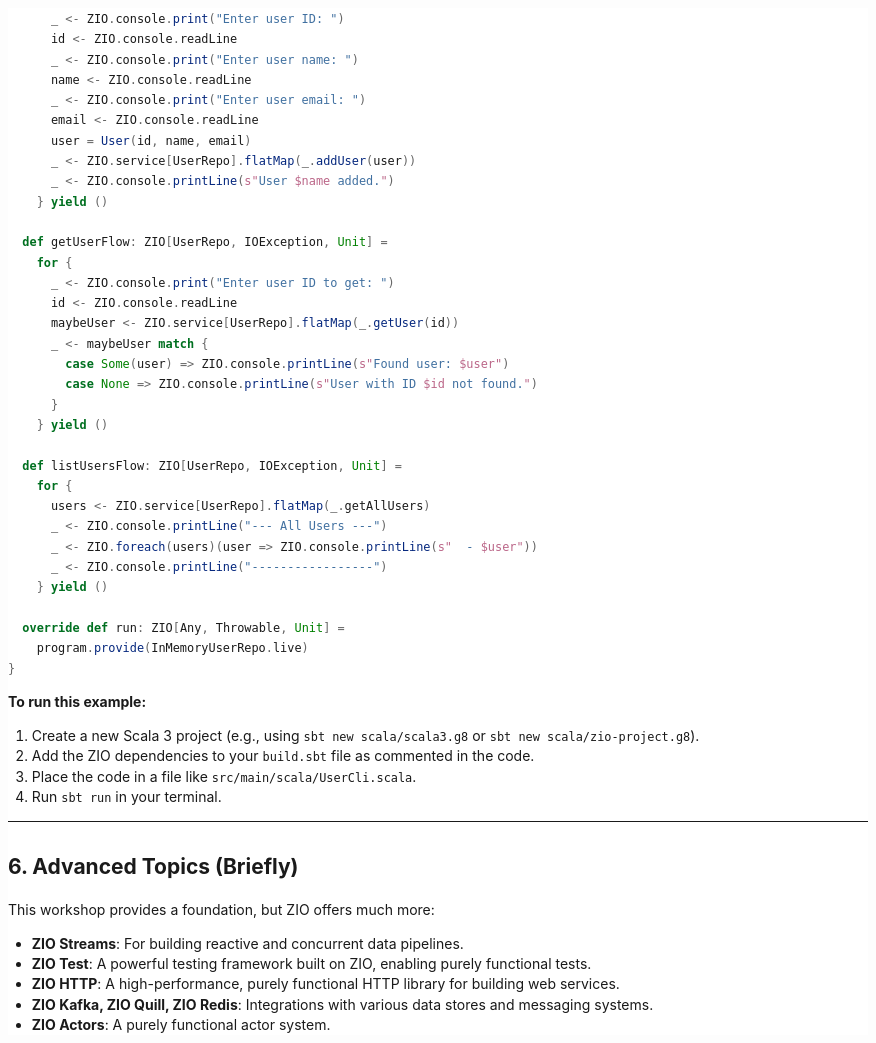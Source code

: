 ```scala
      _ <- ZIO.console.print("Enter user ID: ")
      id <- ZIO.console.readLine
      _ <- ZIO.console.print("Enter user name: ")
      name <- ZIO.console.readLine
      _ <- ZIO.console.print("Enter user email: ")
      email <- ZIO.console.readLine
      user = User(id, name, email)
      _ <- ZIO.service[UserRepo].flatMap(_.addUser(user))
      _ <- ZIO.console.printLine(s"User $name added.")
    } yield ()

  def getUserFlow: ZIO[UserRepo, IOException, Unit] = 
    for {
      _ <- ZIO.console.print("Enter user ID to get: ")
      id <- ZIO.console.readLine
      maybeUser <- ZIO.service[UserRepo].flatMap(_.getUser(id))
      _ <- maybeUser match {
        case Some(user) => ZIO.console.printLine(s"Found user: $user")
        case None => ZIO.console.printLine(s"User with ID $id not found.")
      }
    } yield ()

  def listUsersFlow: ZIO[UserRepo, IOException, Unit] = 
    for {
      users <- ZIO.service[UserRepo].flatMap(_.getAllUsers)
      _ <- ZIO.console.printLine("--- All Users ---")
      _ <- ZIO.foreach(users)(user => ZIO.console.printLine(s"  - $user"))
      _ <- ZIO.console.printLine("-----------------")
    } yield ()

  override def run: ZIO[Any, Throwable, Unit] = 
    program.provide(InMemoryUserRepo.live)
}
```

**To run this example:**

1.  Create a new Scala 3 project (e.g., using `sbt new scala/scala3.g8` or `sbt new scala/zio-project.g8`).
2.  Add the ZIO dependencies to your `build.sbt` file as commented in the code.
3.  Place the code in a file like `src/main/scala/UserCli.scala`.
4.  Run `sbt run` in your terminal.

---

## 6. Advanced Topics (Briefly)

This workshop provides a foundation, but ZIO offers much more:

*   **ZIO Streams**: For building reactive and concurrent data pipelines.
*   **ZIO Test**: A powerful testing framework built on ZIO, enabling purely functional tests.
*   **ZIO HTTP**: A high-performance, purely functional HTTP library for building web services.
*   **ZIO Kafka, ZIO Quill, ZIO Redis**: Integrations with various data stores and messaging systems.
*   **ZIO Actors**: A purely functional actor system.
